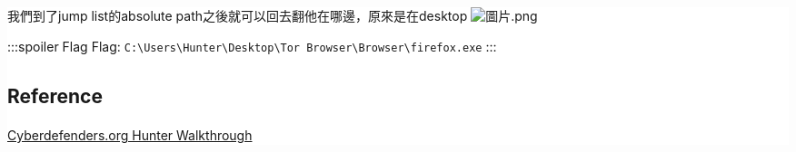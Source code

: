 我們到了jump list的absolute path之後就可以回去翻他在哪邊，原來是在desktop
![圖片.png](https://hackmd.io/_uploads/rykII2gXp.png)

:::spoiler Flag
Flag: `C:\Users\Hunter\Desktop\Tor Browser\Browser\firefox.exe`
:::

## Reference
[Cyberdefenders.org Hunter Walkthrough](https://medium.com/@cyberforensicator57/cyberdefenders-org-hunter-walkthrough-65c0c6cb8e87)